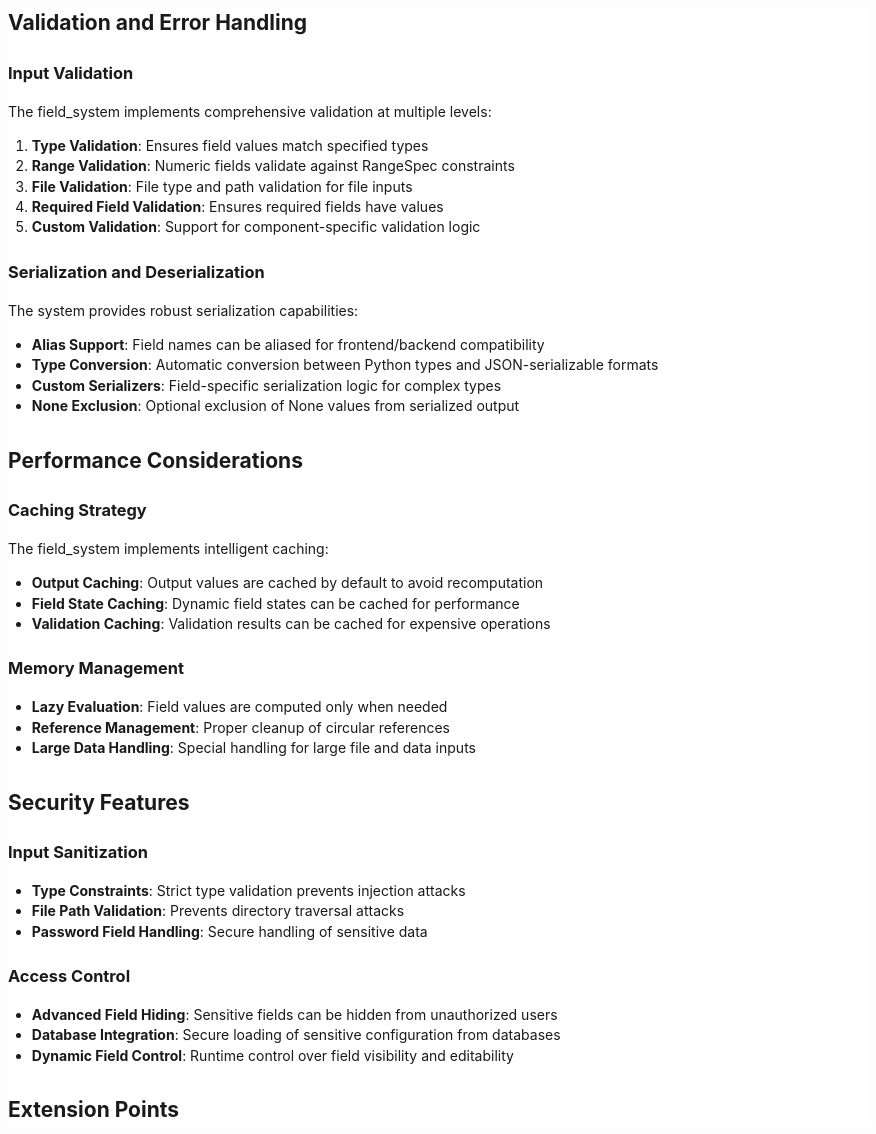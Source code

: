 ## Validation and Error Handling

### Input Validation

The field_system implements comprehensive validation at multiple levels:

1. **Type Validation**: Ensures field values match specified types
2. **Range Validation**: Numeric fields validate against RangeSpec constraints
3. **File Validation**: File type and path validation for file inputs
4. **Required Field Validation**: Ensures required fields have values
5. **Custom Validation**: Support for component-specific validation logic

### Serialization and Deserialization

The system provides robust serialization capabilities:

- **Alias Support**: Field names can be aliased for frontend/backend compatibility
- **Type Conversion**: Automatic conversion between Python types and JSON-serializable formats
- **Custom Serializers**: Field-specific serialization logic for complex types
- **None Exclusion**: Optional exclusion of None values from serialized output

## Performance Considerations

### Caching Strategy

The field_system implements intelligent caching:

- **Output Caching**: Output values are cached by default to avoid recomputation
- **Field State Caching**: Dynamic field states can be cached for performance
- **Validation Caching**: Validation results can be cached for expensive operations

### Memory Management

- **Lazy Evaluation**: Field values are computed only when needed
- **Reference Management**: Proper cleanup of circular references
- **Large Data Handling**: Special handling for large file and data inputs

## Security Features

### Input Sanitization

- **Type Constraints**: Strict type validation prevents injection attacks
- **File Path Validation**: Prevents directory traversal attacks
- **Password Field Handling**: Secure handling of sensitive data

### Access Control

- **Advanced Field Hiding**: Sensitive fields can be hidden from unauthorized users
- **Database Integration**: Secure loading of sensitive configuration from databases
- **Dynamic Field Control**: Runtime control over field visibility and editability

## Extension Points
